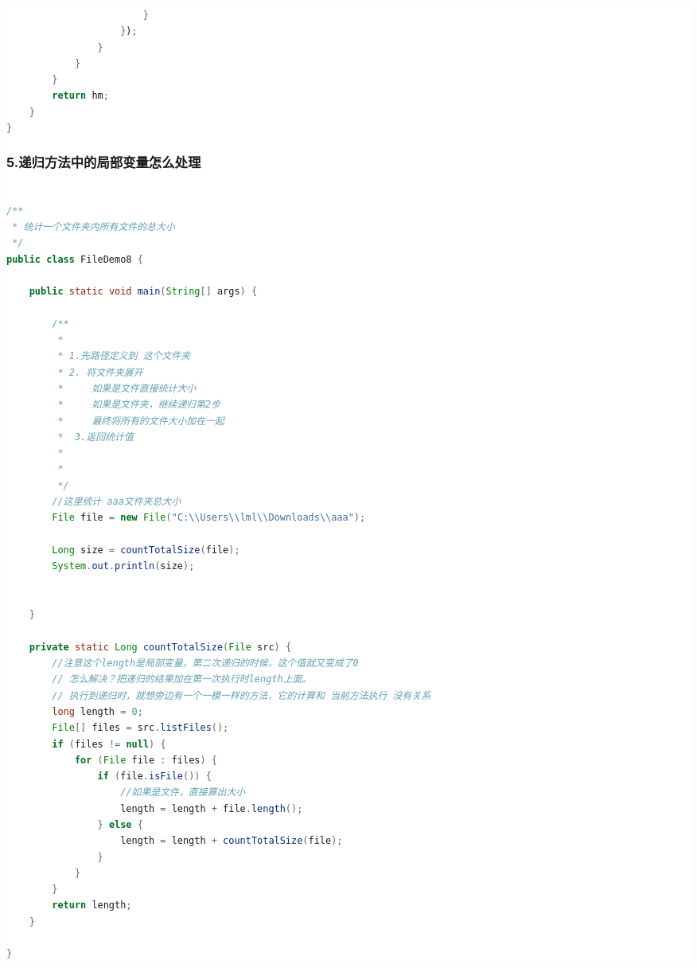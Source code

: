```java
                        }
                    });
                }
            }
        }
        return hm;
    }
}

```

### 5.递归方法中的局部变量怎么处理

```java

/**
 * 统计一个文件夹内所有文件的总大小
 */
public class FileDemo8 {

    public static void main(String[] args) {

        /**
         *
         * 1.先路径定义到 这个文件夹
         * 2. 将文件夹展开
         *     如果是文件直接统计大小
         *     如果是文件夹，继续递归第2步
         *     最终将所有的文件大小加在一起
         *  3.返回统计值
         *
         *
         */
        //这里统计 aaa文件夹总大小
        File file = new File("C:\\Users\\lml\\Downloads\\aaa");

        Long size = countTotalSize(file);
        System.out.println(size);


    }

    private static Long countTotalSize(File src) {
        //注意这个length是局部变量，第二次递归的时候，这个值就又变成了0
        // 怎么解决？把递归的结果加在第一次执行时length上面。
        // 执行到递归时，就想旁边有一个一模一样的方法，它的计算和 当前方法执行 没有关系
        long length = 0;
        File[] files = src.listFiles();
        if (files != null) {
            for (File file : files) {
                if (file.isFile()) {
                    //如果是文件，直接算出大小
                    length = length + file.length();
                } else {
                    length = length + countTotalSize(file);
                }
            }
        }
        return length;
    }
    
}
```
